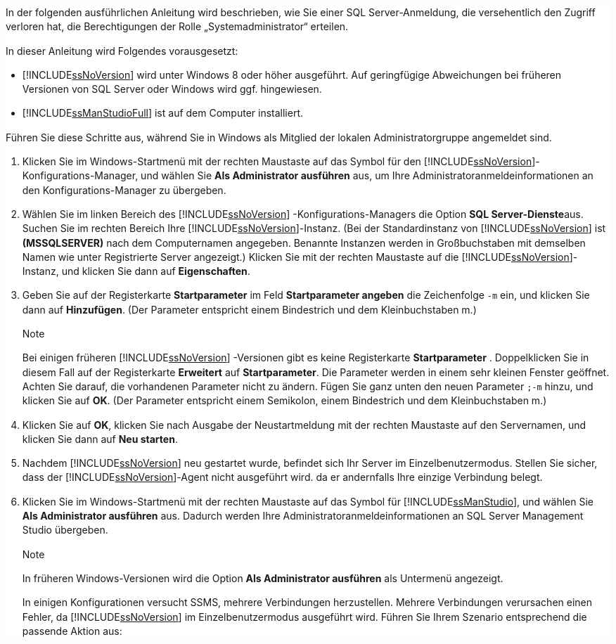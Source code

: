 In der folgenden ausführlichen Anleitung wird beschrieben, wie Sie einer SQL Server-Anmeldung, die versehentlich den Zugriff verloren hat, die Berechtigungen der Rolle „Systemadministrator“ erteilen.

In dieser Anleitung wird Folgendes vorausgesetzt:

* [!INCLUDE[ssNoVersion](../../includes/ssnoversion-md.md)] wird unter Windows 8 oder höher ausgeführt. Auf geringfügige Abweichungen bei früheren Versionen von SQL Server oder Windows wird ggf. hingewiesen.

* [!INCLUDE[ssManStudioFull](../../includes/ssmanstudiofull-md.md)] ist auf dem Computer installiert.  

Führen Sie diese Schritte aus, während Sie in Windows als Mitglied der lokalen Administratorgruppe angemeldet sind.

1.  Klicken Sie im Windows-Startmenü mit der rechten Maustaste auf das Symbol für den [!INCLUDE[ssNoVersion](../../includes/ssnoversion-md.md)]-Konfigurations-Manager, und wählen Sie **Als Administrator ausführen** aus, um Ihre Administratoranmeldeinformationen an den Konfigurations-Manager zu übergeben.  
  
2.  Wählen Sie im linken Bereich des [!INCLUDE[ssNoVersion](../../includes/ssnoversion-md.md)] -Konfigurations-Managers die Option **SQL Server-Dienste**aus. Suchen Sie im rechten Bereich Ihre [!INCLUDE[ssNoVersion](../../includes/ssnoversion-md.md)]-Instanz. (Bei der Standardinstanz von [!INCLUDE[ssNoVersion](../../includes/ssnoversion-md.md)] ist **(MSSQLSERVER)** nach dem Computernamen angegeben. Benannte Instanzen werden in Großbuchstaben mit demselben Namen wie unter Registrierte Server angezeigt.) Klicken Sie mit der rechten Maustaste auf die [!INCLUDE[ssNoVersion](../../includes/ssnoversion-md.md)]-Instanz, und klicken Sie dann auf **Eigenschaften**.  
  
3.  Geben Sie auf der Registerkarte **Startparameter** im Feld **Startparameter angeben** die Zeichenfolge `-m` ein, und klicken Sie dann auf **Hinzufügen**. (Der Parameter entspricht einem Bindestrich und dem Kleinbuchstaben m.)  
  
    > [!NOTE]  
    >  Bei einigen früheren [!INCLUDE[ssNoVersion](../../includes/ssnoversion-md.md)] -Versionen gibt es keine Registerkarte **Startparameter** . Doppelklicken Sie in diesem Fall auf der Registerkarte **Erweitert** auf **Startparameter**. Die Parameter werden in einem sehr kleinen Fenster geöffnet. Achten Sie darauf, die vorhandenen Parameter nicht zu ändern. Fügen Sie ganz unten den neuen Parameter `;-m` hinzu, und klicken Sie auf **OK**. (Der Parameter entspricht einem Semikolon, einem Bindestrich und dem Kleinbuchstaben m.)  
  
4.  Klicken Sie auf **OK**, klicken Sie nach Ausgabe der Neustartmeldung mit der rechten Maustaste auf den Servernamen, und klicken Sie dann auf **Neu starten**.  
  
5.  Nachdem [!INCLUDE[ssNoVersion](../../includes/ssnoversion-md.md)] neu gestartet wurde, befindet sich Ihr Server im Einzelbenutzermodus. Stellen Sie sicher, dass der [!INCLUDE[ssNoVersion](../../includes/ssnoversion-md.md)]-Agent nicht ausgeführt wird. da er andernfalls Ihre einzige Verbindung belegt.  
  
6.  Klicken Sie im Windows-Startmenü mit der rechten Maustaste auf das Symbol für [!INCLUDE[ssManStudio](../../includes/ssmanstudio-md.md)], und wählen Sie **Als Administrator ausführen** aus. Dadurch werden Ihre Administratoranmeldeinformationen an SQL Server Management Studio übergeben.
  
    > [!NOTE]  
    >  In früheren Windows-Versionen wird die Option **Als Administrator ausführen** als Untermenü angezeigt.  
  
     In einigen Konfigurationen versucht SSMS, mehrere Verbindungen herzustellen. Mehrere Verbindungen verursachen einen Fehler, da [!INCLUDE[ssNoVersion](../../includes/ssnoversion-md.md)] im Einzelbenutzermodus ausgeführt wird. Führen Sie Ihrem Szenario entsprechend die passende Aktion aus:  
  